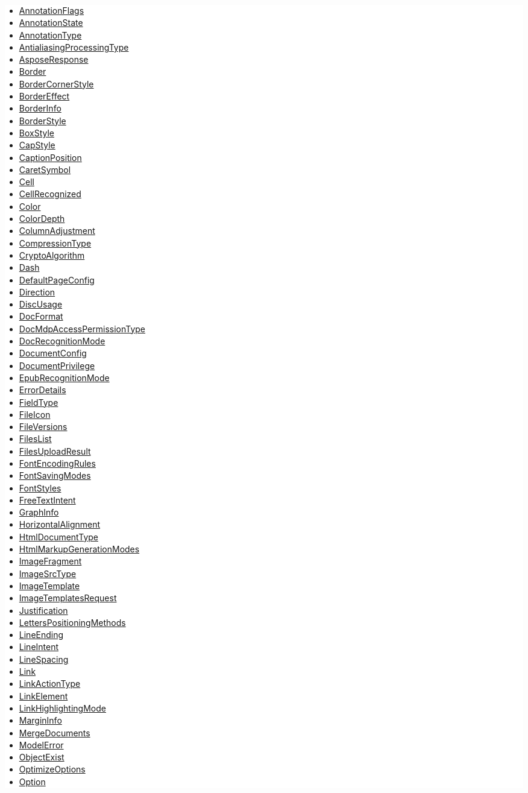  - [AnnotationFlags](docs/AnnotationFlags.md)
 - [AnnotationState](docs/AnnotationState.md)
 - [AnnotationType](docs/AnnotationType.md)
 - [AntialiasingProcessingType](docs/AntialiasingProcessingType.md)
 - [AsposeResponse](docs/AsposeResponse.md)
 - [Border](docs/Border.md)
 - [BorderCornerStyle](docs/BorderCornerStyle.md)
 - [BorderEffect](docs/BorderEffect.md)
 - [BorderInfo](docs/BorderInfo.md)
 - [BorderStyle](docs/BorderStyle.md)
 - [BoxStyle](docs/BoxStyle.md)
 - [CapStyle](docs/CapStyle.md)
 - [CaptionPosition](docs/CaptionPosition.md)
 - [CaretSymbol](docs/CaretSymbol.md)
 - [Cell](docs/Cell.md)
 - [CellRecognized](docs/CellRecognized.md)
 - [Color](docs/Color.md)
 - [ColorDepth](docs/ColorDepth.md)
 - [ColumnAdjustment](docs/ColumnAdjustment.md)
 - [CompressionType](docs/CompressionType.md)
 - [CryptoAlgorithm](docs/CryptoAlgorithm.md)
 - [Dash](docs/Dash.md)
 - [DefaultPageConfig](docs/DefaultPageConfig.md)
 - [Direction](docs/Direction.md)
 - [DiscUsage](docs/DiscUsage.md)
 - [DocFormat](docs/DocFormat.md)
 - [DocMdpAccessPermissionType](docs/DocMdpAccessPermissionType.md)
 - [DocRecognitionMode](docs/DocRecognitionMode.md)
 - [DocumentConfig](docs/DocumentConfig.md)
 - [DocumentPrivilege](docs/DocumentPrivilege.md)
 - [EpubRecognitionMode](docs/EpubRecognitionMode.md)
 - [ErrorDetails](docs/ErrorDetails.md)
 - [FieldType](docs/FieldType.md)
 - [FileIcon](docs/FileIcon.md)
 - [FileVersions](docs/FileVersions.md)
 - [FilesList](docs/FilesList.md)
 - [FilesUploadResult](docs/FilesUploadResult.md)
 - [FontEncodingRules](docs/FontEncodingRules.md)
 - [FontSavingModes](docs/FontSavingModes.md)
 - [FontStyles](docs/FontStyles.md)
 - [FreeTextIntent](docs/FreeTextIntent.md)
 - [GraphInfo](docs/GraphInfo.md)
 - [HorizontalAlignment](docs/HorizontalAlignment.md)
 - [HtmlDocumentType](docs/HtmlDocumentType.md)
 - [HtmlMarkupGenerationModes](docs/HtmlMarkupGenerationModes.md)
 - [ImageFragment](docs/ImageFragment.md)
 - [ImageSrcType](docs/ImageSrcType.md)
 - [ImageTemplate](docs/ImageTemplate.md)
 - [ImageTemplatesRequest](docs/ImageTemplatesRequest.md)
 - [Justification](docs/Justification.md)
 - [LettersPositioningMethods](docs/LettersPositioningMethods.md)
 - [LineEnding](docs/LineEnding.md)
 - [LineIntent](docs/LineIntent.md)
 - [LineSpacing](docs/LineSpacing.md)
 - [Link](docs/Link.md)
 - [LinkActionType](docs/LinkActionType.md)
 - [LinkElement](docs/LinkElement.md)
 - [LinkHighlightingMode](docs/LinkHighlightingMode.md)
 - [MarginInfo](docs/MarginInfo.md)
 - [MergeDocuments](docs/MergeDocuments.md)
 - [ModelError](docs/ModelError.md)
 - [ObjectExist](docs/ObjectExist.md)
 - [OptimizeOptions](docs/OptimizeOptions.md)
 - [Option](docs/Option.md)